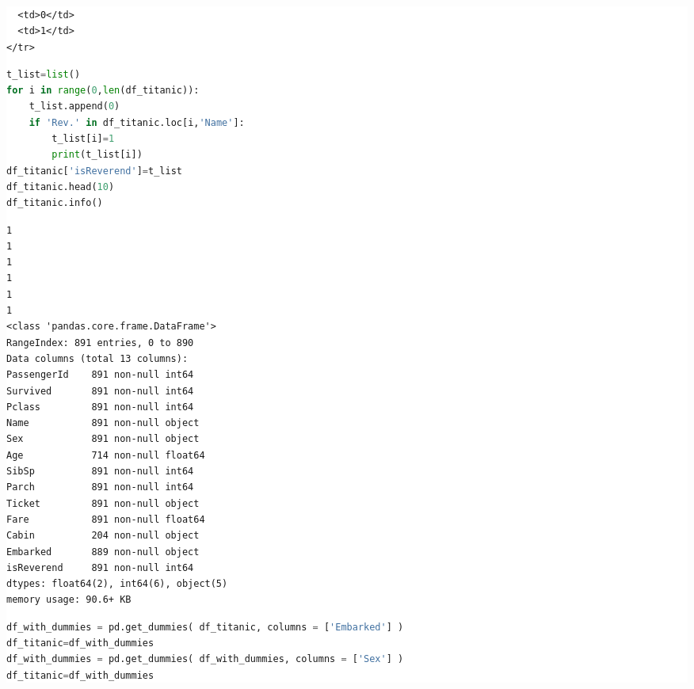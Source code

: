       <td>0</td>
      <td>1</td>
    </tr>
  </tbody>
</table>
</div>




```python
t_list=list()
for i in range(0,len(df_titanic)):
    t_list.append(0)
    if 'Rev.' in df_titanic.loc[i,'Name']:
        t_list[i]=1
        print(t_list[i])
df_titanic['isReverend']=t_list        
df_titanic.head(10)
df_titanic.info()
```

    1
    1
    1
    1
    1
    1
    <class 'pandas.core.frame.DataFrame'>
    RangeIndex: 891 entries, 0 to 890
    Data columns (total 13 columns):
    PassengerId    891 non-null int64
    Survived       891 non-null int64
    Pclass         891 non-null int64
    Name           891 non-null object
    Sex            891 non-null object
    Age            714 non-null float64
    SibSp          891 non-null int64
    Parch          891 non-null int64
    Ticket         891 non-null object
    Fare           891 non-null float64
    Cabin          204 non-null object
    Embarked       889 non-null object
    isReverend     891 non-null int64
    dtypes: float64(2), int64(6), object(5)
    memory usage: 90.6+ KB



```python
df_with_dummies = pd.get_dummies( df_titanic, columns = ['Embarked'] )
df_titanic=df_with_dummies
df_with_dummies = pd.get_dummies( df_with_dummies, columns = ['Sex'] )
df_titanic=df_with_dummies
```
